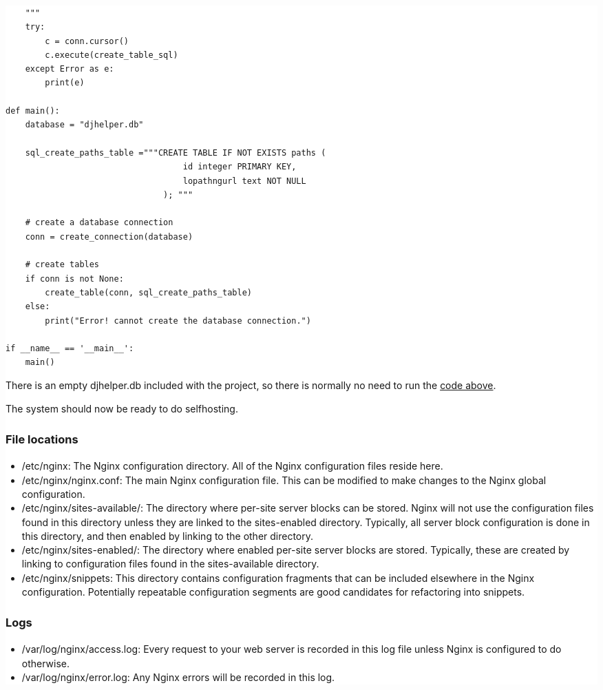 ```code
    """
    try:
        c = conn.cursor()
        c.execute(create_table_sql)
    except Error as e:
        print(e)

def main():
    database = "djhelper.db"

    sql_create_paths_table ="""CREATE TABLE IF NOT EXISTS paths (
                                    id integer PRIMARY KEY,
                                    lopathngurl text NOT NULL
                                ); """

    # create a database connection
    conn = create_connection(database)

    # create tables
    if conn is not None:
        create_table(conn, sql_create_paths_table)
    else:
        print("Error! cannot create the database connection.")

if __name__ == '__main__':
    main()
```

There is an empty djhelper.db included with the project, so there is normally no need to run the [code above](../create_database.py). 

The system should now be ready to do selfhosting.

### File locations

- /etc/nginx: The Nginx configuration directory. All of the Nginx configuration files reside here.
- /etc/nginx/nginx.conf: The main Nginx configuration file. This can be modified to make changes to the Nginx global configuration.
- /etc/nginx/sites-available/: The directory where per-site server blocks can be stored. Nginx will not use the configuration files found in this directory unless they are linked to the sites-enabled directory. Typically, all server block configuration is done in this directory, and then enabled by linking to the other directory.
- /etc/nginx/sites-enabled/: The directory where enabled per-site server blocks are stored. Typically, these are created by linking to configuration files found in the sites-available directory.
- /etc/nginx/snippets: This directory contains configuration fragments that can be included elsewhere in the Nginx configuration. Potentially repeatable configuration segments are good candidates for refactoring into snippets.

### Logs

- /var/log/nginx/access.log: Every request to your web server is recorded in this log file unless Nginx is configured to do otherwise.
- /var/log/nginx/error.log: Any Nginx errors will be recorded in this log.
